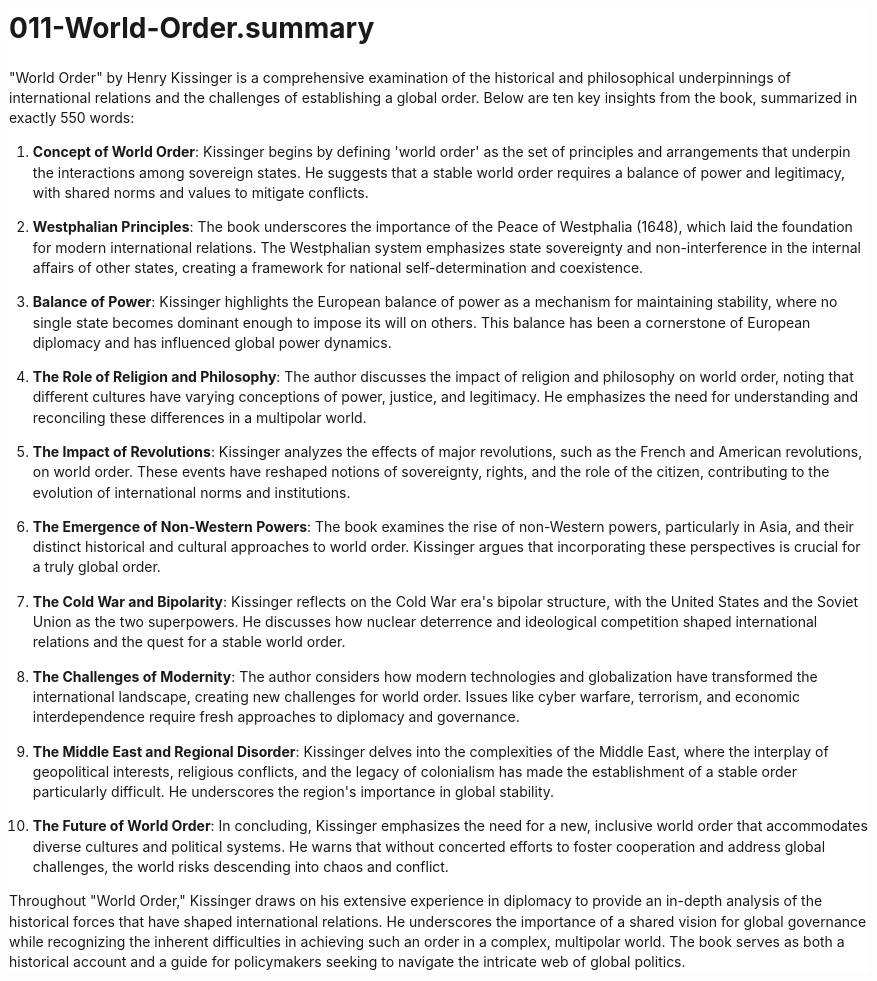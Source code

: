 # 011-World-Order.summary

"World Order" by Henry Kissinger is a comprehensive examination of the historical and philosophical underpinnings of international relations and the challenges of establishing a global order. Below are ten key insights from the book, summarized in exactly 550 words:

1. **Concept of World Order**: Kissinger begins by defining 'world order' as the set of principles and arrangements that underpin the interactions among sovereign states. He suggests that a stable world order requires a balance of power and legitimacy, with shared norms and values to mitigate conflicts.

2. **Westphalian Principles**: The book underscores the importance of the Peace of Westphalia (1648), which laid the foundation for modern international relations. The Westphalian system emphasizes state sovereignty and non-interference in the internal affairs of other states, creating a framework for national self-determination and coexistence.

3. **Balance of Power**: Kissinger highlights the European balance of power as a mechanism for maintaining stability, where no single state becomes dominant enough to impose its will on others. This balance has been a cornerstone of European diplomacy and has influenced global power dynamics.

4. **The Role of Religion and Philosophy**: The author discusses the impact of religion and philosophy on world order, noting that different cultures have varying conceptions of power, justice, and legitimacy. He emphasizes the need for understanding and reconciling these differences in a multipolar world.

5. **The Impact of Revolutions**: Kissinger analyzes the effects of major revolutions, such as the French and American revolutions, on world order. These events have reshaped notions of sovereignty, rights, and the role of the citizen, contributing to the evolution of international norms and institutions.

6. **The Emergence of Non-Western Powers**: The book examines the rise of non-Western powers, particularly in Asia, and their distinct historical and cultural approaches to world order. Kissinger argues that incorporating these perspectives is crucial for a truly global order.

7. **The Cold War and Bipolarity**: Kissinger reflects on the Cold War era's bipolar structure, with the United States and the Soviet Union as the two superpowers. He discusses how nuclear deterrence and ideological competition shaped international relations and the quest for a stable world order.

8. **The Challenges of Modernity**: The author considers how modern technologies and globalization have transformed the international landscape, creating new challenges for world order. Issues like cyber warfare, terrorism, and economic interdependence require fresh approaches to diplomacy and governance.

9. **The Middle East and Regional Disorder**: Kissinger delves into the complexities of the Middle East, where the interplay of geopolitical interests, religious conflicts, and the legacy of colonialism has made the establishment of a stable order particularly difficult. He underscores the region's importance in global stability.

10. **The Future of World Order**: In concluding, Kissinger emphasizes the need for a new, inclusive world order that accommodates diverse cultures and political systems. He warns that without concerted efforts to foster cooperation and address global challenges, the world risks descending into chaos and conflict.

Throughout "World Order," Kissinger draws on his extensive experience in diplomacy to provide an in-depth analysis of the historical forces that have shaped international relations. He underscores the importance of a shared vision for global governance while recognizing the inherent difficulties in achieving such an order in a complex, multipolar world. The book serves as both a historical account and a guide for policymakers seeking to navigate the intricate web of global politics.
